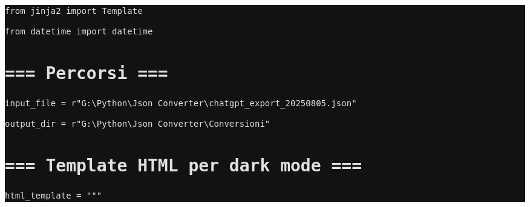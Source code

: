 from jinja2 import Template

from datetime import datetime

# === Percorsi ===

input_file = r"G:\Python\Json Converter\chatgpt_export_20250805.json"

output_dir = r"G:\Python\Json Converter\Conversioni"

# === Template HTML per dark mode ===

html_template = """

<!DOCTYPE html>

<html>

<head>

  <meta charset="utf-8">

  <style>

    body {

      background-color: #121212;

      color: #e0e0e0;

      font-family: 'Fira Code', monospace;

      padding: 2em;

    }

    .user {


